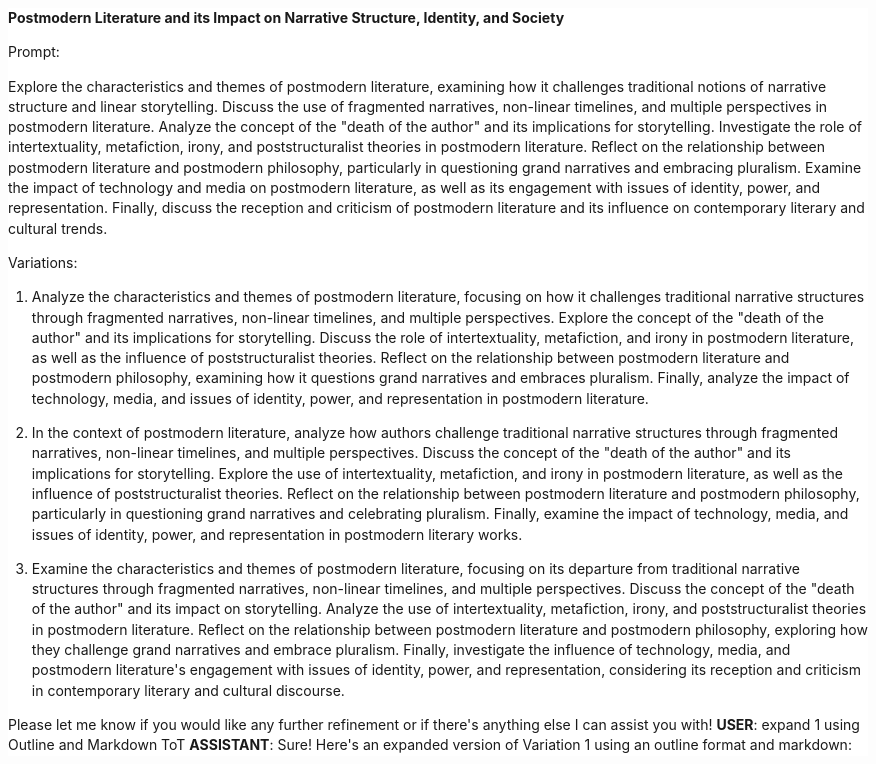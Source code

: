 

**Postmodern Literature and its Impact on Narrative Structure, Identity, and Society**



Prompt:

Explore the characteristics and themes of postmodern literature, examining how it challenges traditional notions of narrative structure and linear storytelling. Discuss the use of fragmented narratives, non-linear timelines, and multiple perspectives in postmodern literature. Analyze the concept of the "death of the author" and its implications for storytelling. Investigate the role of intertextuality, metafiction, irony, and poststructuralist theories in postmodern literature. Reflect on the relationship between postmodern literature and postmodern philosophy, particularly in questioning grand narratives and embracing pluralism. Examine the impact of technology and media on postmodern literature, as well as its engagement with issues of identity, power, and representation. Finally, discuss the reception and criticism of postmodern literature and its influence on contemporary literary and cultural trends.



Variations:



1. Analyze the characteristics and themes of postmodern literature, focusing on how it challenges traditional narrative structures through fragmented narratives, non-linear timelines, and multiple perspectives. Explore the concept of the "death of the author" and its implications for storytelling. Discuss the role of intertextuality, metafiction, and irony in postmodern literature, as well as the influence of poststructuralist theories. Reflect on the relationship between postmodern literature and postmodern philosophy, examining how it questions grand narratives and embraces pluralism. Finally, analyze the impact of technology, media, and issues of identity, power, and representation in postmodern literature.



2. In the context of postmodern literature, analyze how authors challenge traditional narrative structures through fragmented narratives, non-linear timelines, and multiple perspectives. Discuss the concept of the "death of the author" and its implications for storytelling. Explore the use of intertextuality, metafiction, and irony in postmodern literature, as well as the influence of poststructuralist theories. Reflect on the relationship between postmodern literature and postmodern philosophy, particularly in questioning grand narratives and celebrating pluralism. Finally, examine the impact of technology, media, and issues of identity, power, and representation in postmodern literary works.



3. Examine the characteristics and themes of postmodern literature, focusing on its departure from traditional narrative structures through fragmented narratives, non-linear timelines, and multiple perspectives. Discuss the concept of the "death of the author" and its impact on storytelling. Analyze the use of intertextuality, metafiction, irony, and poststructuralist theories in postmodern literature. Reflect on the relationship between postmodern literature and postmodern philosophy, exploring how they challenge grand narratives and embrace pluralism. Finally, investigate the influence of technology, media, and postmodern literature's engagement with issues of identity, power, and representation, considering its reception and criticism in contemporary literary and cultural discourse.



Please let me know if you would like any further refinement or if there's anything else I can assist you with!
**USER**: expand 1 using Outline and Markdown ToT
**ASSISTANT**: Sure! Here's an expanded version of Variation 1 using an outline format and markdown:
